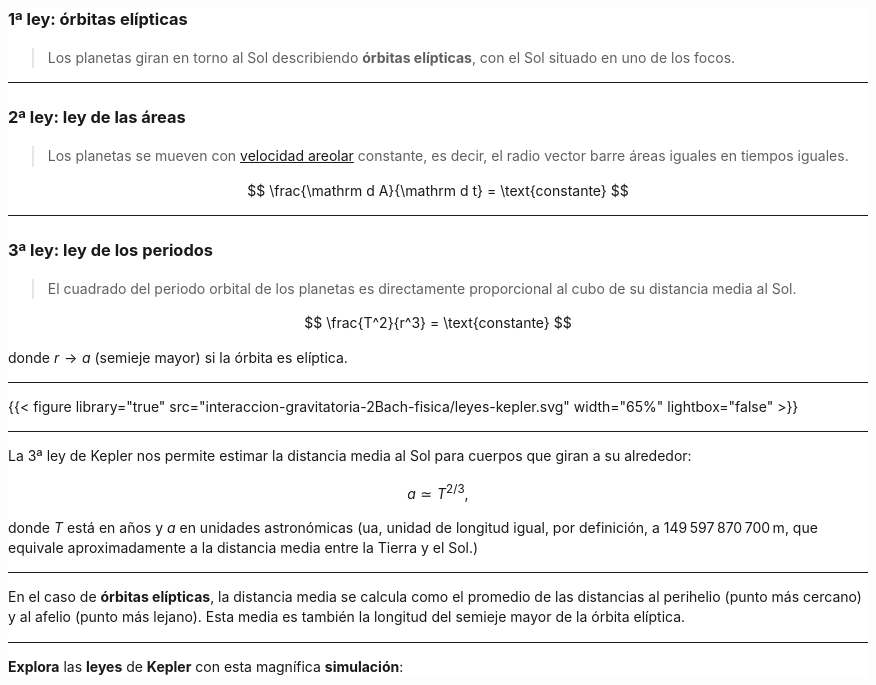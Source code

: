 
### 1ª ley: órbitas elípticas

> Los planetas giran en torno al Sol describiendo **órbitas elípticas**, con el Sol situado en uno de los focos.

---

### 2ª ley: ley de las áreas

> Los planetas se mueven con [velocidad areolar](https://es.wikipedia.org/wiki/Velocidad_areolar) constante, es decir, el radio vector barre áreas iguales en tiempos iguales.

$$
\frac{\mathrm d A}{\mathrm d t} = \text{constante}
$$

---

### 3ª ley: ley de los periodos

> El cuadrado del periodo orbital de los planetas es directamente proporcional al cubo de su distancia media al Sol.

$$
\frac{T^2}{r^3} = \text{constante}
$$

donde $r\rightarrow a$ (semieje mayor) si la órbita es elíptica.

---

{{< figure library="true" src="interaccion-gravitatoria-2Bach-fisica/leyes-kepler.svg" width="65%" lightbox="false" >}}

---

La 3ª ley de Kepler nos permite estimar la distancia media al Sol para cuerpos que giran a su alrededor:

$$
a \simeq T^{2/3},
$$

donde $T$ está en años y $a$ en unidades astronómicas (ua, unidad de longitud igual, por definición, a <span style="white-space:nowrap">149&thinsp;597&thinsp;870&thinsp;700&thinsp;m</span>, que equivale aproximadamente a la distancia media entre la Tierra y el Sol.)

---

En el caso de **órbitas elípticas**, la distancia media se calcula como el promedio de las distancias al perihelio (punto más cercano) y al afelio (punto más lejano). Esta media es también la longitud del semieje mayor de la órbita elíptica.

---

**Explora** las **leyes** de **Kepler** con esta magnífica **simulación**:
